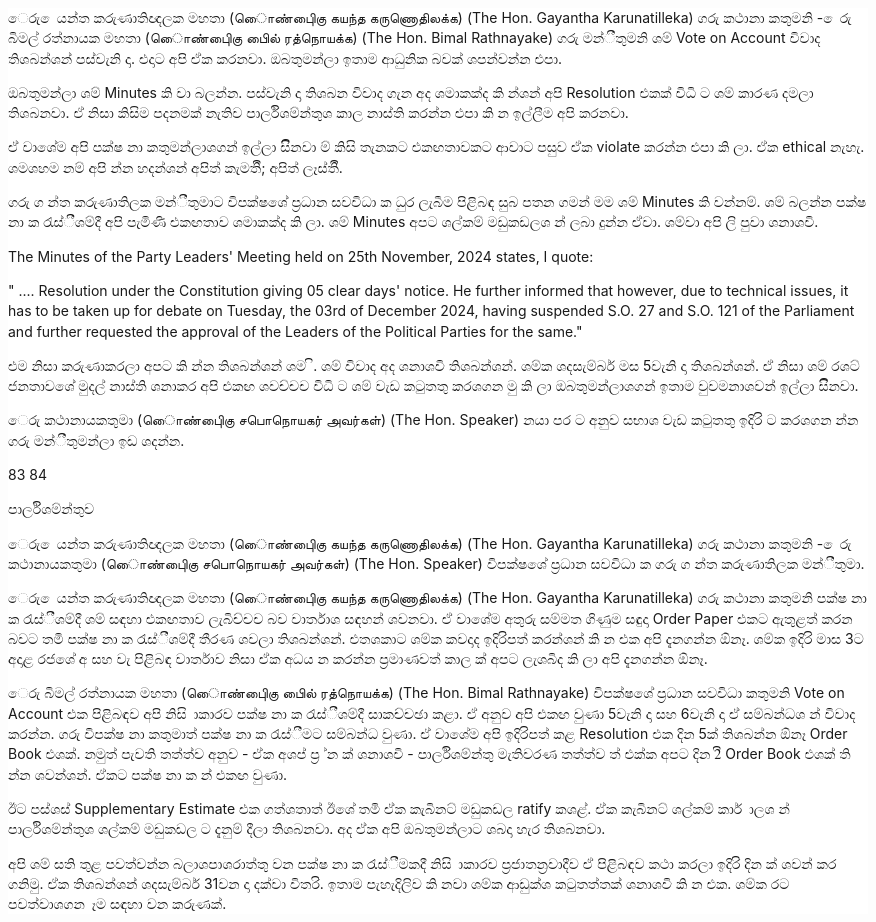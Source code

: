 ෙරු ෙයන්ත කරුණාතිඥලක මහතා (ைொண்புைிகு கயந்த கருணொதிலக்க) (The Hon. Gayantha Karunatilleka) ගරු කථානා කතුමනි - ෙරු බිමල් රත්නායක මහතා (ைொண்புைிகு பிைல் ரத்நொயக்க) (The Hon. Bimal Rathnayake) ගරු මන්ීතුමනි ශම් Vote on Account විවාද තිශබන්ශන් පස්වැනි දා. එදාට අපි ඒක කරනවා. ඔබතුමන්ලා ඉතාම ආධුනික බවක් ශපන්වන්න එපා.

ඔබතුමන්ලා ශම් Minutes කි වා බලන්න. පස්වැනි දා තිශබන විවාද ගැන අද ශමාකක්ද කි න්ශන් අපි Resolution එකක් විධි ට ශම් කාරණ දමලා තිශබනවා. ඒ නිසා කිසිම පදනමක් නැතිව පාර්ලිශම්න්තුශ කාල නාස්ති කරන්න එපා කි න ඉල්ලීම අපි කරනවා.

ඒ වාශේම අපි පක්ෂ නා කතුමන්ලාශගන් ඉල්ලා සිිනවා ම් කිසි තැනකට එකඟතාවකට ආවාට පසුව ඒක violate කරන්න එපා කි ලා. ඒක ethical නැහැ. ශමශහම නම් අපි න්න හදන්ශන් අපිත් කැමතිි; අපිත් ලෑස්තිි.

ගරු ග න්ත කරුණාතිලක මන්ීතුමාට විපක්ෂශේ ප්‍රධාන සවවිධා ක ධුර ලැබීම පිළිබඳ සුබ පතන ගමන් මම ශම් Minutes කි වන්නම්. ශම් බලන්න පක්ෂ නා ක රැස්ීශම්දී අපි පැමිණි එකඟතාව ශමාකක්ද කි ලා. ශම් Minutes අපට ශල්කම් මඩුකඩලශ න් ලබා දුන්න ඒවා. ශම්වා අපි ලි පුවා ශනාශවි.

The Minutes of the Party Leaders' Meeting held on 25th November, 2024 states, I quote:

" .... Resolution under the Constitution giving 05 clear days' notice. He further informed that however, due to technical issues, it has to be taken up for debate on Tuesday, the 03rd of December 2024, having suspended S.O. 27 and S.O. 121 of the Parliament and further requested the approval of the Leaders of the Political Parties for the same."

එම නිසා කරුණාකරලා අපට කි න්න තිශබන්ශන් ශම ි. ශම් විවාද අද ශනාශවි තිශබන්ශන්. ශම්ක ශදසැම්බර් මස 5වැනි දා තිශබන්ශන්. ඒ නිසා ශම් රශට් ජනතාවශේ මුදල් නාස්ති ශනාකර අපි එකඟ ශවච්චච විධි ට ශම් වැඩ කටුතතු කරශගන මු කි ලා ඔබතුමන්ලාශගන් ඉතාම වුවමනාශවන් ඉල්ලා සිිනවා.

ෙරු කථානායකතුමා (ைொண்புைிகு சபொநொயகர் அவர்கள்) (The Hon. Speaker) නයා ප‍ර ට අනුව සභාශ වැඩ කටුතතු ඉදිරි ට කරශගන න්න ගරු මන්ීතුමන්ලා ඉඩ ශදන්න.

83 84

පාර්ලිශම්න්තුව

ෙරු ෙයන්ත කරුණාතිඥලක මහතා (ைொண்புைிகு கயந்த கருணொதிலக்க) (The Hon. Gayantha Karunatilleka) ගරු කථානා කතුමනි - ෙරු කථානායකතුමා (ைொண்புைிகு சபொநொயகர் அவர்கள்) (The Hon. Speaker) විපක්ෂශේ ප්‍රධාන සවවිධා ක ගරු ග න්ත කරුණාතිලක මන්ීතුමා.

ෙරු ෙයන්ත කරුණාතිඥලක මහතා (ைொண்புைிகு கயந்த கருணொதிலக்க) (The Hon. Gayantha Karunatilleka) ගරු කථානා කතුමනි පක්ෂ නා ක රැස්ීශම්දී ශම් සඳහා එකඟතාව ලැබිච්චච බව වාර්තාශ සඳහන් ශවනවා. ඒ වාශේම අතුරු සම්මත ගිණුම සඳුදා Order Paper එකට ඇතුළත් කරන බවට තමි පක්ෂ නා ක රැස්ීශම්දී තීරණ ශවලා තිශබන්ශන්. එතශකාට ශම්ක කවදාද ඉදිරිපත් කරන්ශන් කි න එක අපි දැනගන්න ඕනෑ. ශම්ක ඉදිරි මාස 3ට අදාළ රජශේ අ සහ වැ පිළිබඳ වාර්තාව නිසා ඒක අධය න කරන්න ප්‍රමාණවත් කාල ක් අපට ලැශබිද කි ලා අපි දැනගන්න ඕනෑ.

ෙරු බිමල් රත්නායක මහතා (ைொண்புைிகு பிைல் ரத்நொயக்க) (The Hon. Bimal Rathnayake) විපක්ෂශේ ප්‍රධාන සවවිධා කතුමනි Vote on Account එක පිළිබඳව අපි නිසි ාකාරව පක්ෂ නා ක රැස්ීශම්දී සාකච්චඡා කළා. ඒ අනුව අපි එකඟ වුණා 5වැනි දා සහ 6වැනි දා ඒ සම්බන්ධශ න් විවාද කරන්න. ගරු විපක්ෂ නා කතුමාත් පක්ෂ නා ක රැස්ීමට සම්බන්ධ වුණා. ඒ වාශේම අපි ඉදිරිපත් කළ Resolution එක දින 5ක් තිශබන්න ඕනෑ Order Book එශක්. නමුත් පැවති තත්ත්ව අනුව - ඒක අශප් ප්‍ර ්න ක් ශනාශවි - පාර්ලිශම්න්තු මැතිවරණ තත්ත්ව ත් එක්ක අපට දින 2ි Order Book එශක් ති න්න ශවන්ශන්. ඒකට පක්ෂ නා ක න් එකඟ වුණා.

ඊට පස්ශස් Supplementary Estimate එක ගත්ශතාත් ඊශේ තමි ඒක කැබිනට් මඩුකඩල ratify කශළ්. ඒක කැබිනට් ශල්කම් කාර් ාලශ න් පාර්ලිශම්න්තුශ ශල්කම් මඩුකඩල ට දැනුම් දීලා තිශබනවා. අද ඒක අපි ඔබතුමන්ලාට ශබදා හැර තිශබනවා.

අපි ශම් සති තුළ පවත්වන්න බලාශපාශරාත්තු වන පක්ෂ නා ක රැස්ීමකදී නිසි ාකාරව ප්‍රජාතන්‍රවාදීව ඒ පිළිබඳව කථා කරලා ඉදිරි දින ක් ශවන් කර ගනිමු. ඒක තිශබන්ශන් ශදසැම්බර් 31වන දා දක්වා විතරි. ඉතාම පැහැදිලිව කි නවා ශම්ක ආඩුක්ශ කටුතත්තක් ශනාශවි කි න එක. ශම්ක රට පවත්වාශගන ෑම සඳහා වන කරුණක්.
